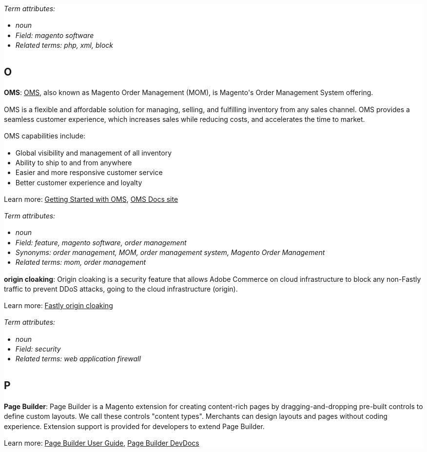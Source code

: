 _Term attributes:_
* _noun_
* _Field: magento software_
* _Related terms: php, xml, block_

## O

__OMS__: [OMS](https://omsdocs.magento.com), also known as Magento Order Management (MOM), is Magento's Order Management System offering.

OMS is a flexible and affordable solution for managing, selling, and fulfilling inventory from any sales channel.
OMS provides a seamless customer experience, which increases sales while reducing costs, and accelerates the time to market.

OMS capabilities include:

* Global visibility and management of all inventory
* Ability to ship to and from anywhere
* Easier and more responsive customer service
* Better customer experience and loyalty

Learn more: [Getting Started with OMS](https://omsdocs.magento.com/en/getting-started/), [OMS Docs site](https://omsdocs.magento.com/en/)

_Term attributes:_
* _noun_
* _Field: feature, magento software, order management_
* _Synonyms: order management, MOM, order management system, Magento Order Management_
* _Related terms: mom, order management_

__origin cloaking__: Origin cloaking is a security feature that allows Adobe Commerce on cloud infrastructure to block any non-Fastly traffic to prevent DDoS attacks, going to the cloud infrastructure (origin).

Learn more: [Fastly origin cloaking](https://experienceleague.adobe.com/docs/commerce-knowledge-base/kb/faq/fastly-origin-cloaking-enablement-faq.html)

_Term attributes:_
* _noun_
* _Field: security_
* _Related terms: web application firewall_

## P

__Page Builder__: Page Builder is a Magento extension for creating content-rich pages by dragging-and-dropping pre-built controls to define custom layouts.
We call these controls "content types".
Merchants can design layouts and pages without coding experience.
Extension support is provided for developers to extend Page Builder.

Learn more: [Page Builder User Guide](https://experienceleague.adobe.com/docs/commerce-admin/page-builder/introduction.html), [Page Builder DevDocs](https://developer.adobe.com/commerce/frontend-core/page-builder/)
